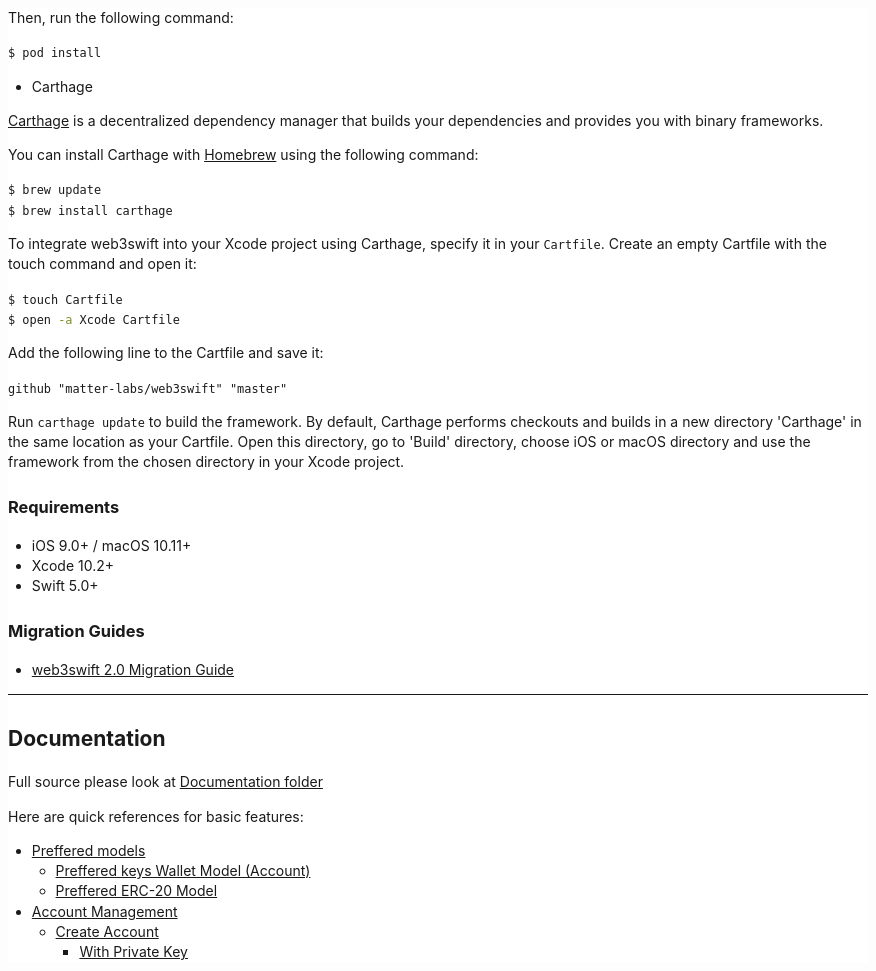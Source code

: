 Then, run the following command:

```bash
$ pod install
```

- Carthage

[Carthage](https://github.com/Carthage/Carthage) is a decentralized dependency manager that builds your dependencies and provides you with binary frameworks.

You can install Carthage with [Homebrew](https://brew.sh/) using the following command:

```bash
$ brew update
$ brew install carthage
```

To integrate web3swift into your Xcode project using Carthage, specify it in your `Cartfile`.
Create an empty Cartfile with the touch command and open it:

```bash
$ touch Cartfile
$ open -a Xcode Cartfile
```

Add the following line to the Cartfile and save it:

```ogdl
github "matter-labs/web3swift" "master"
```

Run `carthage update` to build the framework. By default, Carthage performs checkouts and builds in a new directory 'Carthage' in the same location as your Cartfile. Open this directory, go to 'Build' directory, choose iOS or macOS directory and use the framework from the chosen directory in your Xcode project.


### Requirements

- iOS 9.0+ / macOS 10.11+
- Xcode 10.2+
- Swift 5.0+

### Migration Guides

- [web3swift 2.0 Migration Guide](https://github.com/matterinc/web3swift/blob/master/Documentation/web3swift%202.0%20Migration%20Guide.md)


---
## Documentation

Full source please look at [Documentation folder](https://github.com/matter-labs/web3swift/blob/master/Documentation/)

Here are quick references for basic features:

- [Preffered models](https://github.com/matter-labs/web3swift/blob/master/Documentation/Usage.md#preffered-models)
    - [Preffered keys Wallet Model (Account)](https://github.com/matter-labs/web3swift/blob/master/Documentation/Usage.md#preffered-keys-wallet-model-account)
    - [Preffered ERC-20 Model](https://github.com/matter-labs/web3swift/blob/master/Documentation/Usage.md#preffered-erc-20-model)
- [Account Management](https://github.com/matter-labs/web3swift/blob/master/Documentation/Usage.md#account-management)
  - [Create Account](https://github.com/matter-labs/web3swift/blob/master/Documentation/Usage.md#create-account)
    - [With Private Key](https://github.com/matter-labs/web3swift/blob/master/Documentation/Usage.md#with-private-key)
